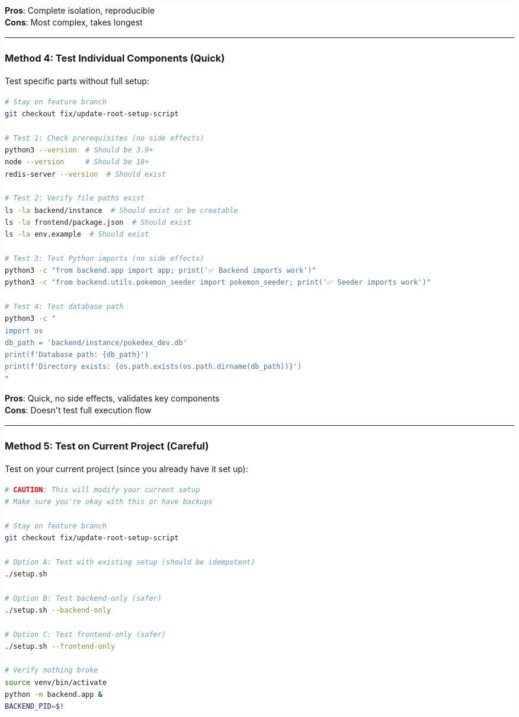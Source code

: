 **Pros**: Complete isolation, reproducible  
**Cons**: Most complex, takes longest

---

### **Method 4: Test Individual Components (Quick)**

Test specific parts without full setup:

```bash
# Stay on feature branch
git checkout fix/update-root-setup-script

# Test 1: Check prerequisites (no side effects)
python3 --version  # Should be 3.9+
node --version     # Should be 18+
redis-server --version  # Should exist

# Test 2: Verify file paths exist
ls -la backend/instance  # Should exist or be creatable
ls -la frontend/package.json  # Should exist
ls -la env.example  # Should exist

# Test 3: Test Python imports (no side effects)
python3 -c "from backend.app import app; print('✅ Backend imports work')"
python3 -c "from backend.utils.pokemon_seeder import pokemon_seeder; print('✅ Seeder imports work')"

# Test 4: Test database path
python3 -c "
import os
db_path = 'backend/instance/pokedex_dev.db'
print(f'Database path: {db_path}')
print(f'Directory exists: {os.path.exists(os.path.dirname(db_path))}')
"
```

**Pros**: Quick, no side effects, validates key components  
**Cons**: Doesn't test full execution flow

---

### **Method 5: Test on Current Project (Careful)**

Test on your current project (since you already have it set up):

```bash
# CAUTION: This will modify your current setup
# Make sure you're okay with this or have backups

# Stay on feature branch
git checkout fix/update-root-setup-script

# Option A: Test with existing setup (should be idempotent)
./setup.sh

# Option B: Test backend-only (safer)
./setup.sh --backend-only

# Option C: Test frontend-only (safer)
./setup.sh --frontend-only

# Verify nothing broke
source venv/bin/activate
python -m backend.app &
BACKEND_PID=$!
```